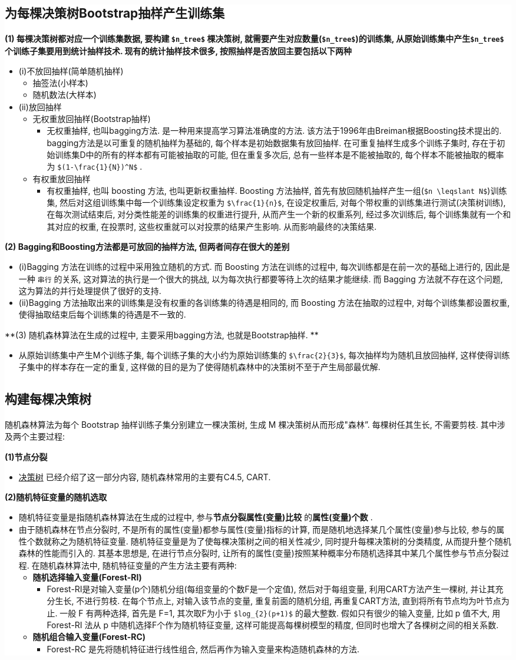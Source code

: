 ## 为每棵决策树Bootstrap抽样产生训练集

**(1) 每棵决策树都对应一个训练集数据, 要构建 `$n_tree$` 棵决策树, 就需要产生对应数量(`$n_tree$`)的训练集, 
从原始训练集中产生`$n_tree$` 个训练子集要用到统计抽样技术. 现有的统计抽样技术很多, 按照抽样是否放回主要包括以下两种**

- (i)不放回抽样(简单随机抽样)
   - 抽签法(小样本)
   - 随机数法(大样本)
- (ii)放回抽样
   - 无权重放回抽样(Bootstrap抽样)
      - 无权重抽样, 也叫bagging方法. 是一种用来提高学习算法准确度的方法. 
       该方法于1996年由Breiman根据Boosting技术提出的. 
       bagging方法是以可重复的随机抽样为基础的, 每个样本是初始数据集有放回抽样. 
       在可重复抽样生成多个训练子集时, 存在于初始训练集D中的所有的样本都有可能被抽取的可能, 
       但在重复多次后, 总有一些样本是不能被抽取的, 每个样本不能被抽取的概率为 `$(1-\frac{1}{N})^N$` . 
   - 有权重放回抽样
      - 有权重抽样, 也叫 boosting 方法, 也叫更新权重抽样. Boosting 方法抽样, 
        首先有放回随机抽样产生一组(`$n \leqslant N$`)训练集, 
        然后对这组训练集中每一个训练集设定权重为 `$\frac{1}{n}$`, 
        在设定权重后, 对每个带权重的训练集进行测试(决策树训练), 
        在每次测试结束后, 对分类性能差的训练集的权重进行提升, 
        从而产生一个新的权重系列, 经过多次训练后, 每个训练集就有一个和其对应的权重, 
        在投票时, 这些权重就可以对投票的结果产生影响. 从而影响最终的决策结果. 

**(2) Bagging和Boosting方法都是可放回的抽样方法, 但两者间存在很大的差别**

- (i)Bagging 方法在训练的过程中采用独立随机的方式. 而 Boosting 方法在训练的过程中, 
  每次训练都是在前一次的基础上进行的, 因此是一种 `串行` 的关系, 
  这对算法的执行是一个很大的挑战, 以为每次执行都要等待上次的结果才能继续. 
  而 Bagging 方法就不存在这个问题, 这为算法的并行处理提供了很好的支持. 
- (ii)Bagging 方法抽取出来的训练集是没有权重的各训练集的待遇是相同的, 
  而 Boosting 方法在抽取的过程中, 对每个训练集都设置权重, 
  使得抽取结束后每个训练集的待遇是不一致的. 

**(3) 随机森林算法在生成的过程中, 主要采用bagging方法, 也就是Bootstrap抽样. **

- 从原始训练集中产生M个训练子集, 每个训练子集的大小约为原始训练集的 `$\frac{2}{3}$`, 
  每次抽样均为随机且放回抽样, 这样使得训练子集中的样本存在一定的重复, 
  这样做的目的是为了使得随机森林中的决策树不至于产生局部最优解. 

## 构建每棵决策树

随机森林算法为每个 Bootstrap 抽样训练子集分别建立一棵决策树, 
生成 M 棵决策树从而形成"森林”. 每棵树任其生长, 不需要剪枝. 其中涉及两个主要过程: 

**(1)节点分裂**

- [决策树](http://rpubs.com/Wangzf/CART) 已经介绍了这一部分内容, 随机森林常用的主要有C4.5, CART.

**(2)随机特征变量的随机选取**

- 随机特征变量是指随机森林算法在生成的过程中, 参与**节点分裂属性(变量)比较** 的**属性(变量)个数** . 
- 由于随机森林在节点分裂时, 不是所有的属性(变量)都参与属性(变量)指标的计算, 
  而是随机地选择某几个属性(变量)参与比较, 参与的属性个数就称之为随机特征变量. 
  随机特征变量是为了使每棵决策树之间的相关性减少, 同时提升每棵决策树的分类精度, 
  从而提升整个随机森林的性能而引入的. 其基本思想是, 在进行节点分裂时, 
  让所有的属性(变量)按照某种概率分布随机选择其中某几个属性参与节点分裂过程. 
  在随机森林算法中, 随机特征变量的产生方法主要有两种: 
   - **随机选择输入变量(Forest-RI)**
      - Forest-RI是对输入变量(p个)随机分组(每组变量的个数F是一个定值), 
        然后对于每组变量, 利用CART方法产生一棵树, 并让其充分生长, 不进行剪枝. 
        在每个节点上, 对输入该节点的变量, 重复前面的随机分组, 再重复CART方法, 直到将所有节点均为叶节点为止. 
        一般 F 有两种选择, 首先是 F=1, 其次取F为小于 `$log_{2}(p+1)$` 的最大整数. 
        假如只有很少的输入变量, 比如 p 值不大, 用 Forest-RI 法从 p 中随机选择F个作为随机特征变量, 
        这样可能提高每棵树模型的精度, 但同时也增大了各棵树之间的相关系数. 
   - **随机组合输入变量(Forest-RC)**
      - Forest-RC 是先将随机特征进行线性组合, 然后再作为输入变量来构造随机森林的方法. 
